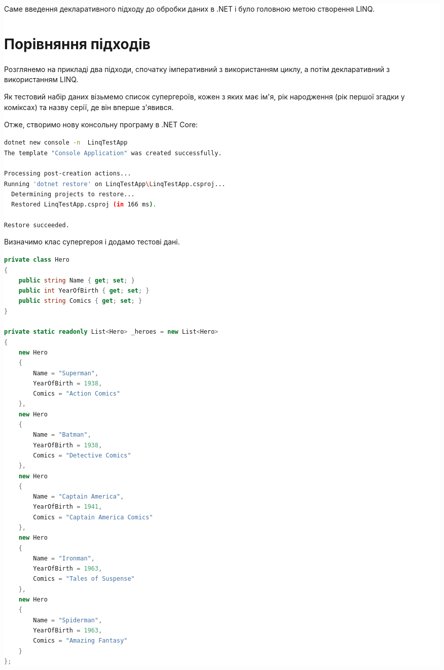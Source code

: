 Саме введення декларативного підходу до обробки даних в .NET і було головною метою створення LINQ.

# Порівняння підходів
Розглянемо на прикладі два підходи, спочатку імперативний з використанням циклу, а потім декларативний з використанням LINQ.

Як тестовий набір даних візьмемо список супергероїв, кожен з яких має ім'я, рік народження (рік першої згадки у коміксах) та назву серії, де він вперше з'явився.

Отже, створимо нову консольну програму в .NET Core:
``` bash
dotnet new console -n  LinqTestApp
The template "Console Application" was created successfully.

Processing post-creation actions...
Running 'dotnet restore' on LinqTestApp\LinqTestApp.csproj...
  Determining projects to restore...
  Restored LinqTestApp.csproj (in 166 ms).

Restore succeeded.
```
Визначимо клас супергероя і додамо тестові дані.

```c#
private class Hero
{
    public string Name { get; set; }
    public int YearOfBirth { get; set; }
    public string Comics { get; set; }
}

private static readonly List<Hero> _heroes = new List<Hero> 
{
    new Hero
    {
        Name = "Superman",
        YearOfBirth = 1938,
        Comics = "Action Comics"
    },
    new Hero
    {
        Name = "Batman",
        YearOfBirth = 1938,
        Comics = "Detective Comics"
    },
    new Hero
    {
        Name = "Captain America",
        YearOfBirth = 1941,
        Comics = "Captain America Comics"
    },
    new Hero
    {
        Name = "Ironman",
        YearOfBirth = 1963,
        Comics = "Tales of Suspense"
    },
    new Hero
    {
        Name = "Spiderman",
        YearOfBirth = 1963,
        Comics = "Amazing Fantasy"
    }
};
```